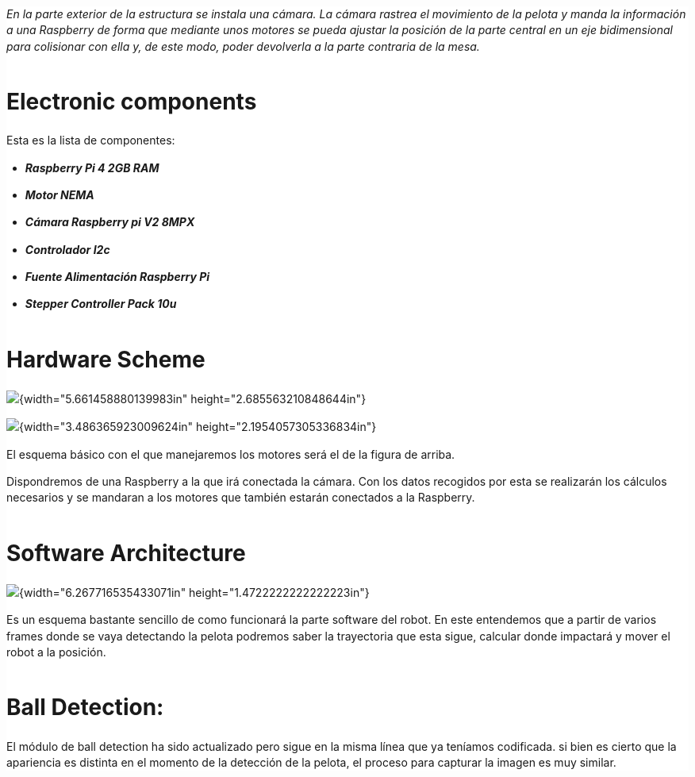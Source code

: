 *En la parte exterior de la estructura se instala una cámara. La cámara
rastrea el movimiento de la pelota y manda la información a una
Raspberry de forma que mediante unos motores se pueda ajustar la
posición de la parte central en un eje bidimensional para colisionar con
ella y, de este modo, poder devolverla a la parte contraria de la mesa.*

Electronic components
=====================

Esta es la lista de componentes:

-   ***Raspberry Pi 4 2GB RAM***

-   ***Motor NEMA***

-   ***Cámara Raspberry pi V2 8MPX***

-   ***Controlador I2c***

-   ***Fuente Alimentación Raspberry Pi***

-   ***Stepper Controller Pack 10u***

Hardware Scheme
===============

![](media/image7.png){width="5.661458880139983in"
height="2.685563210848644in"}

![](media/image10.png){width="3.486365923009624in"
height="2.1954057305336834in"}

El esquema básico con el que manejaremos los motores será el de la
figura de arriba.

Dispondremos de una Raspberry a la que irá conectada la cámara. Con los
datos recogidos por esta se realizarán los cálculos necesarios y se
mandaran a los motores que también estarán conectados a la Raspberry.

Software Architecture
=====================

![](media/image13.png){width="6.267716535433071in"
height="1.4722222222222223in"}

Es un esquema bastante sencillo de como funcionará la parte software del
robot. En este entendemos que a partir de varios frames donde se vaya
detectando la pelota podremos saber la trayectoria que esta sigue,
calcular donde impactará y mover el robot a la posición.

Ball Detection:
===============

El módulo de ball detection ha sido actualizado pero sigue en la misma
línea que ya teníamos codificada. si bien es cierto que la apariencia es
distinta en el momento de la detección de la pelota, el proceso para
capturar la imagen es muy similar.
